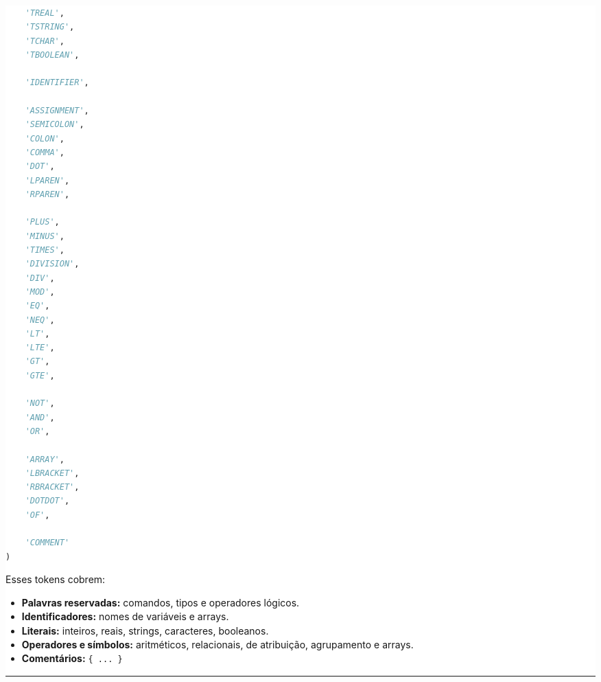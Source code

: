 ```python
    'TREAL',
    'TSTRING',
    'TCHAR',
    'TBOOLEAN',
    
    'IDENTIFIER',
    
    'ASSIGNMENT',
    'SEMICOLON',
    'COLON',
    'COMMA',
    'DOT',
    'LPAREN',
    'RPAREN',
    
    'PLUS',
    'MINUS',
    'TIMES',
    'DIVISION',
    'DIV',
    'MOD',
    'EQ',
    'NEQ',
    'LT',
    'LTE',
    'GT',
    'GTE',
    
    'NOT',
    'AND',
    'OR',
    
    'ARRAY',
    'LBRACKET',
    'RBRACKET',
    'DOTDOT',
    'OF',
    
    'COMMENT'
)
```

Esses tokens cobrem:

- **Palavras reservadas:** comandos, tipos e operadores lógicos.
- **Identificadores:** nomes de variáveis e arrays.
- **Literais:** inteiros, reais, strings, caracteres, booleanos.
- **Operadores e símbolos:** aritméticos, relacionais, de atribuição, agrupamento e arrays.
- **Comentários:** `{ ... }`



---
